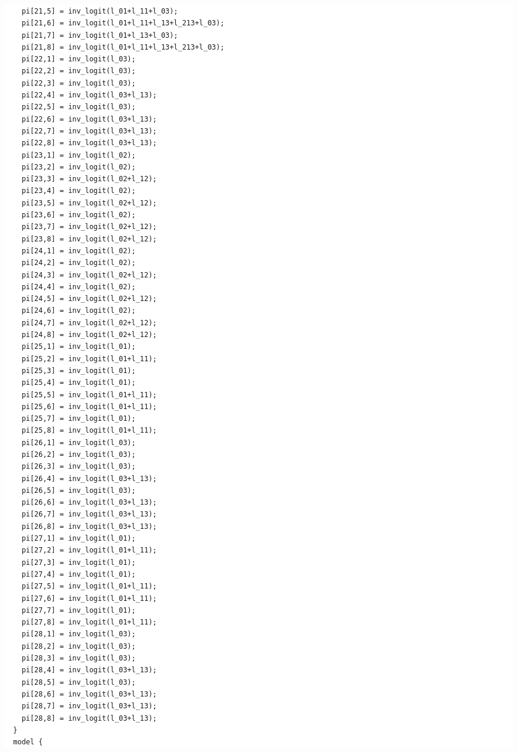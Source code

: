         pi[21,5] = inv_logit(l_01+l_11+l_03);
        pi[21,6] = inv_logit(l_01+l_11+l_13+l_213+l_03);
        pi[21,7] = inv_logit(l_01+l_13+l_03);
        pi[21,8] = inv_logit(l_01+l_11+l_13+l_213+l_03);
        pi[22,1] = inv_logit(l_03);
        pi[22,2] = inv_logit(l_03);
        pi[22,3] = inv_logit(l_03);
        pi[22,4] = inv_logit(l_03+l_13);
        pi[22,5] = inv_logit(l_03);
        pi[22,6] = inv_logit(l_03+l_13);
        pi[22,7] = inv_logit(l_03+l_13);
        pi[22,8] = inv_logit(l_03+l_13);
        pi[23,1] = inv_logit(l_02);
        pi[23,2] = inv_logit(l_02);
        pi[23,3] = inv_logit(l_02+l_12);
        pi[23,4] = inv_logit(l_02);
        pi[23,5] = inv_logit(l_02+l_12);
        pi[23,6] = inv_logit(l_02);
        pi[23,7] = inv_logit(l_02+l_12);
        pi[23,8] = inv_logit(l_02+l_12);
        pi[24,1] = inv_logit(l_02);
        pi[24,2] = inv_logit(l_02);
        pi[24,3] = inv_logit(l_02+l_12);
        pi[24,4] = inv_logit(l_02);
        pi[24,5] = inv_logit(l_02+l_12);
        pi[24,6] = inv_logit(l_02);
        pi[24,7] = inv_logit(l_02+l_12);
        pi[24,8] = inv_logit(l_02+l_12);
        pi[25,1] = inv_logit(l_01);
        pi[25,2] = inv_logit(l_01+l_11);
        pi[25,3] = inv_logit(l_01);
        pi[25,4] = inv_logit(l_01);
        pi[25,5] = inv_logit(l_01+l_11);
        pi[25,6] = inv_logit(l_01+l_11);
        pi[25,7] = inv_logit(l_01);
        pi[25,8] = inv_logit(l_01+l_11);
        pi[26,1] = inv_logit(l_03);
        pi[26,2] = inv_logit(l_03);
        pi[26,3] = inv_logit(l_03);
        pi[26,4] = inv_logit(l_03+l_13);
        pi[26,5] = inv_logit(l_03);
        pi[26,6] = inv_logit(l_03+l_13);
        pi[26,7] = inv_logit(l_03+l_13);
        pi[26,8] = inv_logit(l_03+l_13);
        pi[27,1] = inv_logit(l_01);
        pi[27,2] = inv_logit(l_01+l_11);
        pi[27,3] = inv_logit(l_01);
        pi[27,4] = inv_logit(l_01);
        pi[27,5] = inv_logit(l_01+l_11);
        pi[27,6] = inv_logit(l_01+l_11);
        pi[27,7] = inv_logit(l_01);
        pi[27,8] = inv_logit(l_01+l_11);
        pi[28,1] = inv_logit(l_03);
        pi[28,2] = inv_logit(l_03);
        pi[28,3] = inv_logit(l_03);
        pi[28,4] = inv_logit(l_03+l_13);
        pi[28,5] = inv_logit(l_03);
        pi[28,6] = inv_logit(l_03+l_13);
        pi[28,7] = inv_logit(l_03+l_13);
        pi[28,8] = inv_logit(l_03+l_13);
      }
      model {
      